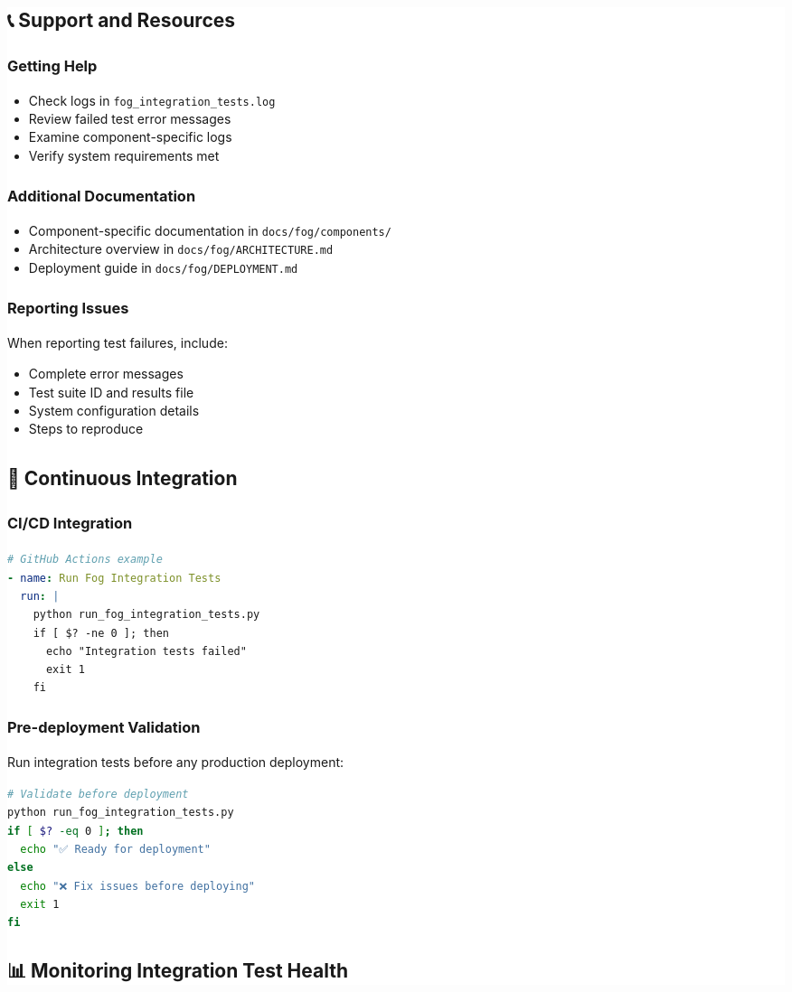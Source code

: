 ## 📞 Support and Resources

### Getting Help
- Check logs in `fog_integration_tests.log`
- Review failed test error messages
- Examine component-specific logs
- Verify system requirements met

### Additional Documentation
- Component-specific documentation in `docs/fog/components/`
- Architecture overview in `docs/fog/ARCHITECTURE.md`
- Deployment guide in `docs/fog/DEPLOYMENT.md`

### Reporting Issues
When reporting test failures, include:
- Complete error messages
- Test suite ID and results file
- System configuration details
- Steps to reproduce

## 🔄 Continuous Integration

### CI/CD Integration
```yaml
# GitHub Actions example
- name: Run Fog Integration Tests
  run: |
    python run_fog_integration_tests.py
    if [ $? -ne 0 ]; then
      echo "Integration tests failed"
      exit 1
    fi
```

### Pre-deployment Validation
Run integration tests before any production deployment:

```bash
# Validate before deployment
python run_fog_integration_tests.py
if [ $? -eq 0 ]; then
  echo "✅ Ready for deployment"
else
  echo "❌ Fix issues before deploying"
  exit 1
fi
```

## 📊 Monitoring Integration Test Health
